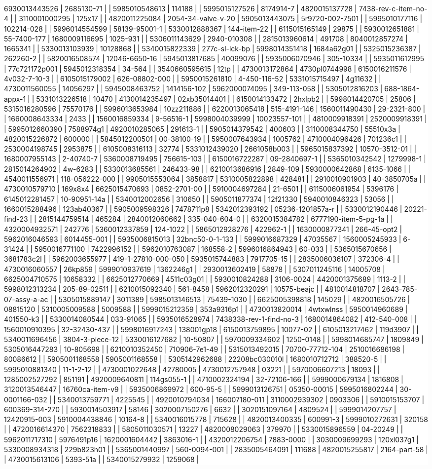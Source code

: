 6930013443526 | 2685130-71 |  | 5985010548613 | 114188 |  | 5995015127526 | 8174914-7 | 
4820015137728 | 7438-rev-c-item-no-4 |  | 3110001000295 | 125x17 |  | 4820011225084 | 2054-34-valve-v-20 | 
5905013443075 | 5r9720-002-7501 |  | 5995010177116 | 102214-028 |  | 5996014554599 | 58139-95001-1 | 
5330012888367 | 144-item-22 |  | 6115015165149 | 29875 |  | 5930012651881 | 55-7400-177 | 
1680009116695 | 1025-931 |  | 5306011143629 | 2940-010308 |  | 2815013960614 | 491708 | 
8040012857274 | 1665341 |  | 5330013103939 | 10128868 |  | 5340015822339 | 277c-sl-lck-bp | 
5998014351418 | 1684a62g01 |  | 5325015236387 | 262260-2 |  | 5820016508574 | 12046-6650-16 | 
5945013817685 | 40099076 |  | 5935006070946 | 305-10334 |  | 5935011612995 | 77c721172p001 | 
5945012318354 | 34-564 |  | 3540660595615 | 12tp |  | 4730013172864 | 4730pl0744998 | 
6150016211576 | 4v032-7-10-3 |  | 6105015179002 | 626-08802-000 |  | 5950015261810 | 4-450-116-52 | 
5331015715497 | 4g11632 |  | 4730011560055 | 14056297 |  | 5945008463752 | 1414156-102 | 
5962000074095 | 349-113-058 |  | 5305012816203 | 688-1864-appx-1 |  | 5331013226518 | 10470 | 
4130014235497 | 02xb35014401 |  | 6150014133472 | 2hxlpb2 |  | 5998014420705 | 25806 | 
5315016280596 | 75570176 |  | 5996013653984 | 10zz211886 |  | 6220013065418 | 515-4191-146 | 
1560011490430 | 29-2321-800 |  | 1660008643334 | 2433 |  | 1560016859334 | 9-56516-1 | 
5998004039999 | 10023557-101 |  | 4810009918391 | 2520009918391 |  | 5995012660390 | 7588974g1 | 
4920010285065 | 291613-1 |  | 5905014379542 | 400603 |  | 3110008344750 | 55510x3a | 
4820015226872 | 600000 |  | 5845012200501 | 00-38100-19 |  | 5950007643934 | 1005762 | 
4710004096426 | 701236c1 |  | 2530004198745 | 2953875 |  | 6105008316113 | 32774 | 
5331012439020 | 2661058b003 |  | 5965015837392 | 10570-3512-01 |  | 1680007955143 | 2-40740-7 | 
5360008719495 | 756615-103 |  | 6150016722287 | 09-2840697-1 |  | 5365010342542 | 1279998-1 | 
2815014264902 | 4w-6283 |  | 5330013685561 | 246433-98 |  | 6210013686916 | 2849-109 | 
5930000642868 | 6135-1066 |  | 4540011556971 | 118-056222-000 |  | 9905015553064 | 3858817 | 
5310005822898 | 428481 |  | 2910010901903 | 40-3850705a |  | 4730010579710 | 169x8x4 | 
6625015470693 | 0852-2701-00 |  | 5910004697284 | 21-6501 |  | 6115006061954 | 5396176 | 
6145012281457 | 10-90951-14a |  | 5340012002656 | 310650 |  | 5905011877374 | 12f21330 | 
5940010846323 | 53056 |  | 1660015288496 | 123ab40367 |  | 5905009598326 | 7478711p8 | 
5342012393192 | 05236-1201857a-r |  | 5330012190446 | 20221-find-23 |  | 2815144759514 | 465284 | 
2840012060662 | 335-040-604-0 |  | 6320015384782 | 6777190-item-5-pg-1a |  | 4320004932571 | 242776 | 
5360012337859 | 124-1022 |  | 5865012928276 | 422962-1 |  | 1630000877341 | 266-45-opt2 | 
5962016046593 | 6014455-001 |  | 5935006815013 | 32bnc50-0-1-133 |  | 5999016687329 | 47035567 | 
1560005245933 | 6-31424 |  | 5950016771100 | 7422996152 |  | 5962010763087 | 168558-2 | 
5996016864943 | 60-033 |  | 5365015670656 | 3681783c2l |  | 5962003655977 | 419-1-27810-000-050 | 
5935015744883 | 7917705-15 |  | 2835006036107 | 372306-4 |  | 4730016060557 | 26kp859 | 
5999010937619 | 1362246g1 |  | 2930013602419 | 58878 |  | 5307011245116 | 14005708 | 
6625004710575 | 10658332 |  | 6625012770669 | 4511c03g01 |  | 5930010824288 | 3106-0024 | 
4420001375689 | 1113-2 |  | 5998012313234 | 205-89-02511 |  | 6210015092340 | 561-8458 | 
5962012320291 | 10575-beajc |  | 4810014818707 | 2643-785-07-assy-a-ac |  | 5305015889147 | 3011389 | 
5985013146513 | 75439-1030 |  | 6625005398818 | 145029 |  | 4820016505726 | 08815120 | 
5310005009588 | 5009588 |  | 5999015212359 | 353a9316p1 |  | 4730013820014 | 4wtxwlnss | 
5950014960689 | 401550-k3 |  | 5330014080544 | 033-91065 |  | 5935016528974 | 7438338-rev-1-find-no-3 | 
1680014864082 | 412-540-008 |  | 1560010910395 | 32-32430-437 |  | 5998016917243 | 138001gp18 | 
6150013759895 | 10077-02 |  | 6105013217462 | 119d3907 |  | 5340011696456 | 3804-3-piece-12 | 
5330016127682 | 10-50807 |  | 5970009334602 | 1250-0148 |  | 5998014685747 | 1809849 | 
5305016447283 | 10-805698 |  | 6210010352450 | 710906-7e1-49 |  | 5315013492015 | 70700-77712-104 | 
2510016686198 | 80086612 |  | 5905001168558 | 5905001168558 |  | 5305142962688 | 22208bc030010l | 
1680010712712 | 388520-5 |  | 5995010881340 | 11-1-2-12 |  | 4730001022648 | 42780005 | 
4730012757948 | 03221 |  | 5970006607213 | 18093 |  | 1285002527292 | 851191 | 
4920009640811 | 114gs055-1 |  | 4710002324194 | 32-72106-166 |  | 5999000679134 | 1816808 | 
3120013546447 | 16760ca-item-v9 |  | 5935006869972 | 600-95-5 |  | 5999013126751 | 05350-00015 | 
5995016802244 | 30-0001166-032 |  | 5340013759771 | 4225545 |  | 4920010794034 | 166007180-011 | 
3110002939302 | 0903306 |  | 5910015153707 | 600369-314-270 |  | 5930014503917 | 58146 | 
3020007150276 | 6632 |  | 3020151097164 | 4809524 |  | 5999014207757 | 12420915-003 | 
5910004438846 | 10164-8 |  | 5340016015778 | 715628 |  | 4820013400335 | 600991-3 | 
5999010272631 | 320158 |  | 4720016614370 | 7562318833 |  | 5805011030571 | 13227 | 
4820008029063 | 379970 |  | 5330015896559 | 04-20249 |  | 5962011717310 | 5976491p16 | 
1620001604442 | 3863016-1 |  | 4320012206754 | 7883-0000 |  | 3030009699293 | 120xl037g1 | 
5330008934318 | 229b823h01 |  | 5365001440997 | 560-0094-001 |  | 2835005464091 | 111688 | 
4820015255817 | 2164-part-58 |  | 4730015613106 | 5393-51a |  | 5340015279932 | 1259068 | 